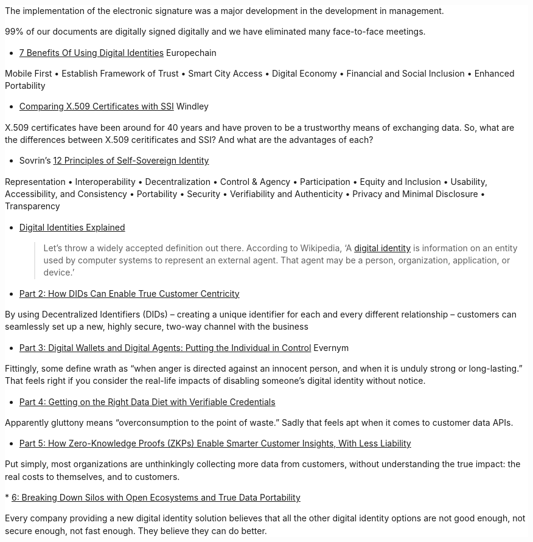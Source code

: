 The implementation of the electronic signature was a major development in the development in management.

99% of our documents are digitally signed digitally and we have eliminated many face-to-face meetings.
* [7 Benefits Of Using Digital Identities](https://europechain.io/identity/7-benefits-digital-identities/) Europechain

Mobile First • Establish Framework of Trust • Smart City Access • Digital Economy • Financial and Social Inclusion • Enhanced Portability

* [Comparing X.509 Certificates with SSI](https://www.windley.com/archives/2021/05/comparing_x509_certificates_with_ssi.shtml) Windley

X.509 certificates have been around for 40 years and have proven to be a trustworthy means of exchanging data. So, what are the differences between X.509 ceritificates and SSI? And what are the advantages of each?
* Sovrin’s [12 Principles of Self-Sovereign Identity](https://sovrin.org/principles-of-ssi/)

Representation • Interoperability • Decentralization • Control & Agency • Participation • Equity and Inclusion • Usability, Accessibility, and Consistency • Portability • Security • Verifiability and Authenticity • Privacy and Minimal Disclosure • Transparency
* [Digital Identities Explained](https://europechain.io/identity/digital-identities-explained/)
  > Let’s throw a widely accepted definition out there. According to Wikipedia, ‘A [digital identity](https://europechain.io/products/myd) is information on an entity used by computer systems to represent an external agent. That agent may be a person, organization, application, or device.’
* [Part 2: How DIDs Can Enable True Customer Centricity](https://www.evernym.com/blog/dids-customer-centricity/)

By using Decentralized Identifiers (DIDs) – creating a unique identifier for each and every different relationship – customers can seamlessly set up a new, highly secure, two-way channel with the business
* [Part 3: Digital Wallets and Digital Agents: Putting the Individual in Control](https://www.evernym.com/blog/digital-wallets-digital-agents/) Evernym

Fittingly, some define wrath as “when anger is directed against an innocent person, and when it is unduly strong or long-lasting.” That feels right if you consider the real-life impacts of disabling someone’s digital identity without notice.

* [Part 4: Getting on the Right Data Diet with Verifiable Credentials](https://www.evernym.com/blog/right-data-diet-verifiable-credentials/)

Apparently gluttony means “overconsumption to the point of waste.” Sadly that feels apt when it comes to customer data APIs.

* [Part 5: How Zero-Knowledge Proofs (ZKPs) Enable Smarter Customer Insights, With Less Liability](https://www.evernym.com/blog/zero-knowledge-proofs/)

Put simply, most organizations are unthinkingly collecting more data from customers, without understanding the true impact: the real costs to themselves, and to customers.

* [6: Breaking Down Silos with Open Ecosystems and True Data Portability](https://www.evernym.com/blog/open-ecosystems-data-portability/)

Every company providing a new digital identity solution believes that all the other digital identity options are not good enough, not secure enough, not fast enough. They believe they can do better.
